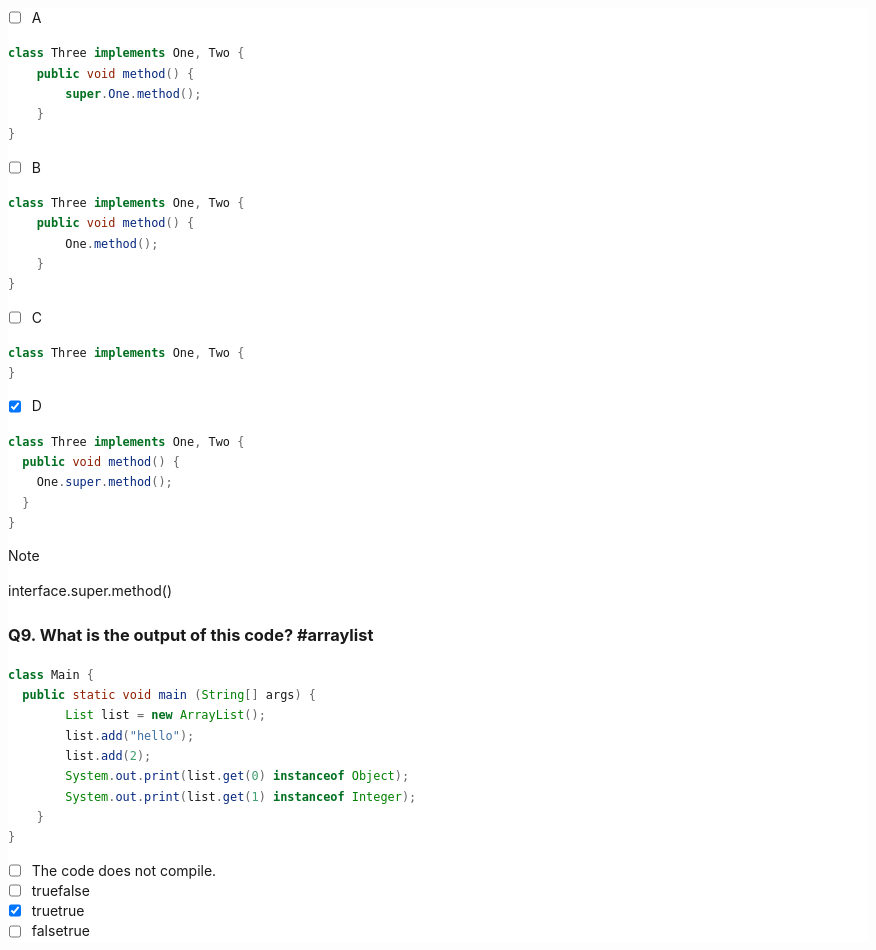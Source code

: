 - [ ] A

```java
class Three implements One, Two {
    public void method() {
        super.One.method();
    }
}
```

- [ ] B

```java
class Three implements One, Two {
    public void method() {
        One.method();
    }
}
```

- [ ] C

```java
class Three implements One, Two {
}
```

- [x] D

```java
class Three implements One, Two {
  public void method() {
    One.super.method();
  }
}
```

> [!note] 
>  interface.super.method()


### Q9. What is the output of this code? #arraylist 

```java
class Main {
  public static void main (String[] args) {
	    List list = new ArrayList();
	    list.add("hello");
	    list.add(2);
		System.out.print(list.get(0) instanceof Object);
	    System.out.print(list.get(1) instanceof Integer);
    }
}
```

- [ ] The code does not compile.
- [ ] truefalse
- [x] truetrue
- [ ] falsetrue
